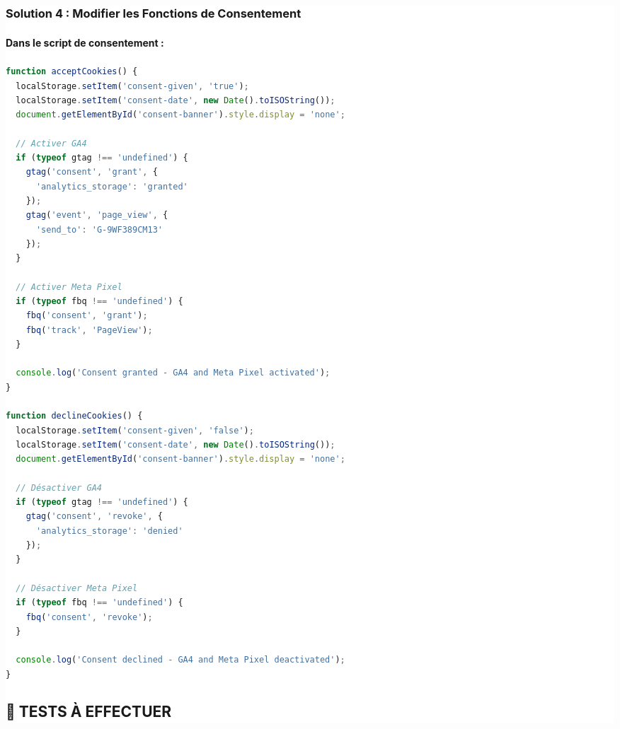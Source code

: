 ### **Solution 4 : Modifier les Fonctions de Consentement**

#### **Dans le script de consentement :**
```javascript
function acceptCookies() {
  localStorage.setItem('consent-given', 'true');
  localStorage.setItem('consent-date', new Date().toISOString());
  document.getElementById('consent-banner').style.display = 'none';
  
  // Activer GA4
  if (typeof gtag !== 'undefined') {
    gtag('consent', 'grant', {
      'analytics_storage': 'granted'
    });
    gtag('event', 'page_view', {
      'send_to': 'G-9WF389CM13'
    });
  }
  
  // Activer Meta Pixel
  if (typeof fbq !== 'undefined') {
    fbq('consent', 'grant');
    fbq('track', 'PageView');
  }
  
  console.log('Consent granted - GA4 and Meta Pixel activated');
}

function declineCookies() {
  localStorage.setItem('consent-given', 'false');
  localStorage.setItem('consent-date', new Date().toISOString());
  document.getElementById('consent-banner').style.display = 'none';
  
  // Désactiver GA4
  if (typeof gtag !== 'undefined') {
    gtag('consent', 'revoke', {
      'analytics_storage': 'denied'
    });
  }
  
  // Désactiver Meta Pixel
  if (typeof fbq !== 'undefined') {
    fbq('consent', 'revoke');
  }
  
  console.log('Consent declined - GA4 and Meta Pixel deactivated');
}
```

## 🧪 **TESTS À EFFECTUER**

